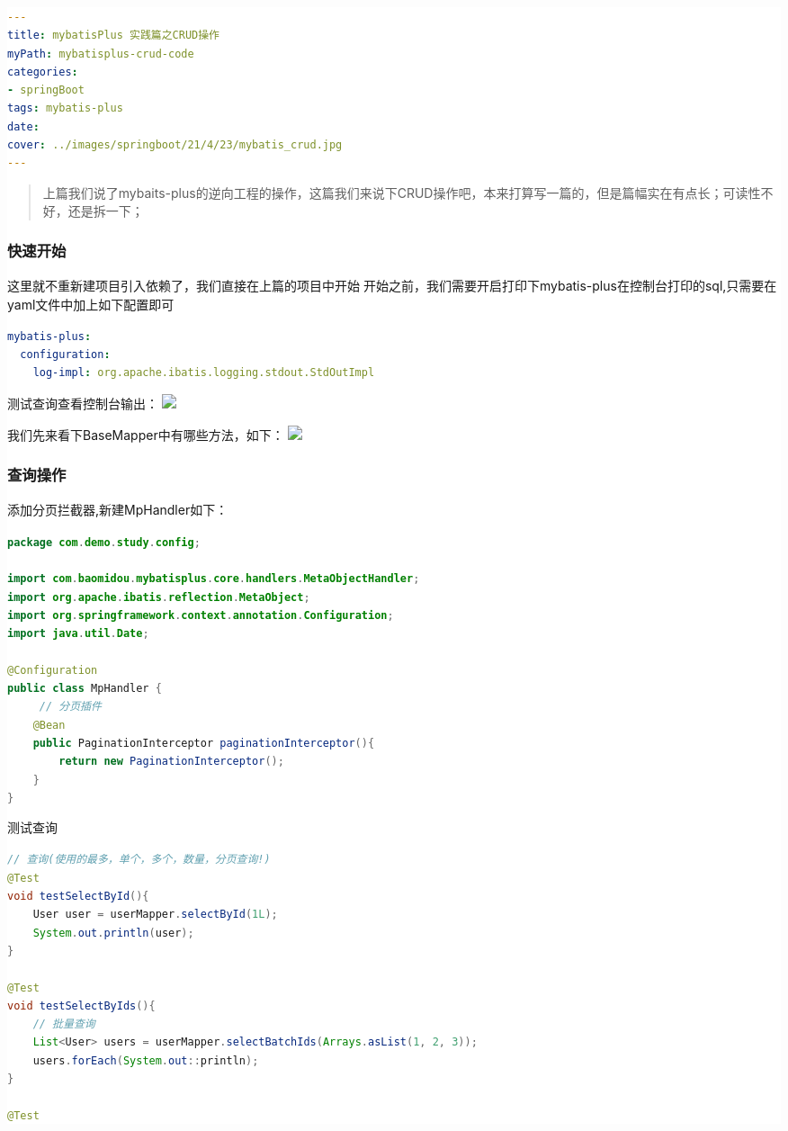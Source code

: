 ```yaml
---
title: mybatisPlus 实践篇之CRUD操作
myPath: mybatisplus-crud-code
categories:
- springBoot
tags: mybatis-plus
date:
cover: ../images/springboot/21/4/23/mybatis_crud.jpg
---
```

> 上篇我们说了mybaits-plus的逆向工程的操作，这篇我们来说下CRUD操作吧，本来打算写一篇的，但是篇幅实在有点长；可读性不好，还是拆一下；

### 快速开始
这里就不重新建项目引入依赖了，我们直接在上篇的项目中开始
开始之前，我们需要开启打印下mybatis-plus在控制台打印的sql,只需要在yaml文件中加上如下配置即可
```yaml
mybatis-plus:
  configuration:
    log-impl: org.apache.ibatis.logging.stdout.StdOutImpl
```
测试查询查看控制台输出：
![](https://s1.ax1x.com/2020/05/10/Y3UuPH.jpg)

我们先来看下BaseMapper中有哪些方法，如下：
![](https://s1.ax1x.com/2020/05/10/Y3N5VS.jpg)

### 查询操作
添加分页拦截器,新建MpHandler如下：
```java
package com.demo.study.config;

import com.baomidou.mybatisplus.core.handlers.MetaObjectHandler;
import org.apache.ibatis.reflection.MetaObject;
import org.springframework.context.annotation.Configuration;
import java.util.Date;

@Configuration
public class MpHandler {
     // 分页插件
    @Bean
    public PaginationInterceptor paginationInterceptor(){
        return new PaginationInterceptor();
    }
}
```
测试查询
```java
// 查询(使用的最多，单个，多个，数量，分页查询!)
@Test
void testSelectById(){
    User user = userMapper.selectById(1L);
    System.out.println(user);
}

@Test
void testSelectByIds(){
    // 批量查询
    List<User> users = userMapper.selectBatchIds(Arrays.asList(1, 2, 3));
    users.forEach(System.out::println);
}

@Test
```